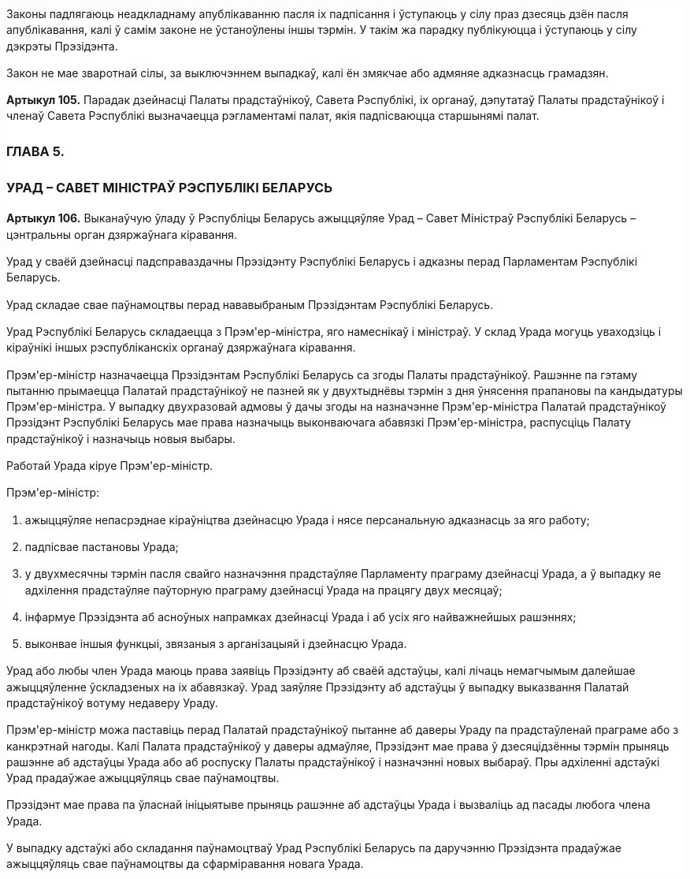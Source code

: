 Законы падлягаюць неадкладнаму апублікаванню пасля іх падпісання і ўступаюць у сілу праз дзесяць дзён пасля апублікавання, калі ў самім законе не ўстаноўлены іншы тэрмін. У такім жа парадку публікуюцца і ўступаюць у сілу дэкрэты Прэзідэнта.

Закон не мае зваротнай сілы, за выключэннем выпадкаў, калі ён змякчае або адмяняе адказнасць грамадзян.

**Артыкул 105.** Парадак дзейнасці Палаты прадстаўнікоў, Савета Рэспублікі, іх органаў, дэпутатаў Палаты прадстаўнікоў і членаў Савета Рэспублікі вызначаецца рэгламентамі палат, якія падпісваюцца старшынямі палат.

### ГЛАВА 5.
### УРАД – САВЕТ МІНІСТРАЎ РЭСПУБЛІКІ БЕЛАРУСЬ
**Артыкул 106.** Выканаўчую ўладу ў Рэспубліцы Беларусь ажыццяўляе Урад – Савет Міністраў Рэспублікі Беларусь – цэнтральны орган дзяржаўнага кіравання.

Урад у сваёй дзейнасці падсправаздачны Прэзідэнту Рэспублікі Беларусь і адказны перад Парламентам Рэспублікі Беларусь.

Урад складае свае паўнамоцтвы перад нававыбраным Прэзідэнтам Рэспублікі Беларусь.

Урад Рэспублікі Беларусь складаецца з Прэм'ер-міністра, яго намеснікаў і міністраў. У склад Урада могуць уваходзіць і кіраўнікі іншых рэспубліканскіх органаў дзяржаўнага кіравання.

Прэм'ер-міністр назначаецца Прэзідэнтам Рэспублікі Беларусь са згоды Палаты прадстаўнікоў. Рашэнне па гэтаму пытанню прымаецца Палатай прадстаўнікоў не пазней як у двухтыднёвы тэрмін з дня ўнясення прапановы па кандыдатуры Прэм'ер-міністра. У выпадку двухразовай адмовы ў дачы згоды на назначэнне Прэм'ер-міністра Палатай прадстаўнікоў Прэзідэнт Рэспублікі Беларусь мае права назначыць выконваючага абавязкі Прэм'ер-міністра, распусціць Палату прадстаўнікоў і назначыць новыя выбары.

Работай Урада кіруе Прэм'ер-міністр.

Прэм'ер-міністр:

1) ажыццяўляе непасрэднае кіраўніцтва дзейнасцю Урада і нясе персанальную адказнасць за яго работу;

2) падпісвае пастановы Урада;

3) у двухмесячны тэрмін пасля свайго назначэння прадстаўляе Парламенту праграму дзейнасці Урада, а ў выпадку яе адхілення прадстаўляе паўторную праграму дзейнасці Урада на працягу двух месяцаў;

4) інфармуе Прэзідэнта аб асноўных напрамках дзейнасці Урада і аб усіх яго найважнейшых рашэннях;

5) выконвае іншыя функцыі, звязаныя з арганізацыяй і дзейнасцю Урада.

Урад або любы член Урада маюць права заявіць Прэзідэнту аб сваёй адстаўцы, калі лічаць немагчымым далейшае ажыццяўленне ўскладзеных на іх абавязкаў. Урад заяўляе Прэзідэнту аб адстаўцы ў выпадку выказвання Палатай прадстаўнікоў вотуму недаверу Ураду.

Прэм'ер-міністр можа паставіць перад Палатай прадстаўнікоў пытанне аб даверы Ураду па прадстаўленай праграме або з канкрэтнай нагоды. Калі Палата прадстаўнікоў у даверы адмаўляе, Прэзідэнт мае права ў дзесяцідзённы тэрмін прыняць рашэнне аб адстаўцы Урада або аб роспуску Палаты прадстаўнікоў і назначэнні новых выбараў. Пры адхіленні адстаўкі Урад прадаўжае ажыццяўляць свае паўнамоцтвы.

Прэзідэнт мае права па ўласнай ініцыятыве прыняць рашэнне аб адстаўцы Урада і вызваліць ад пасады любога члена Урада.

У выпадку адстаўкі або складання паўнамоцтваў Урад Рэспублікі Беларусь па даручэнню Прэзідэнта прадаўжае ажыццяўляць свае паўнамоцтвы да сфарміравання новага Урада.
